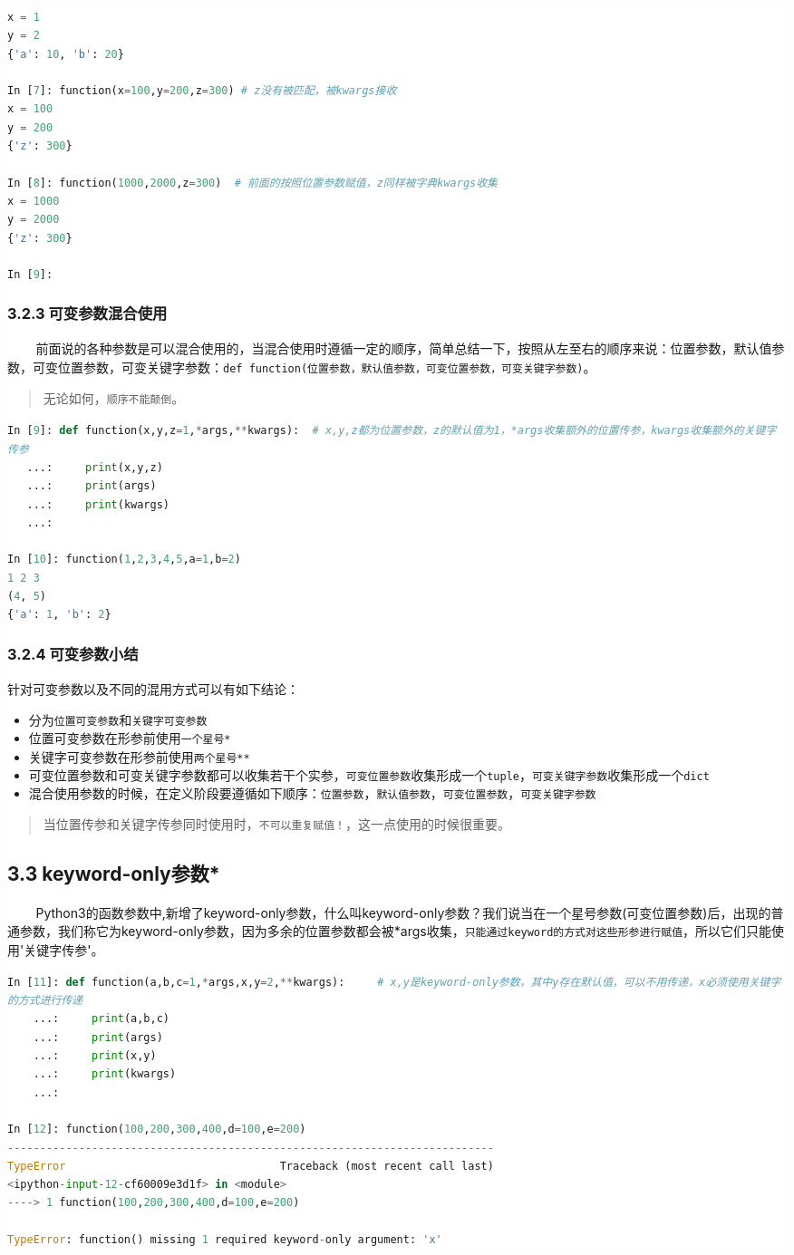 ```python
x = 1
y = 2
{'a': 10, 'b': 20}

In [7]: function(x=100,y=200,z=300) # z没有被匹配，被kwargs接收
x = 100
y = 200
{'z': 300}

In [8]: function(1000,2000,z=300)  # 前面的按照位置参数赋值，z同样被字典kwargs收集
x = 1000
y = 2000
{'z': 300}

In [9]:
```
### 3.2.3 可变参数混合使用
&nbsp;&nbsp;&nbsp;&nbsp;&nbsp;&nbsp;&nbsp;&nbsp;前面说的各种参数是可以混合使用的，当混合使用时遵循一定的顺序，简单总结一下，按照从左至右的顺序来说：位置参数，默认值参数，可变位置参数，可变关键字参数：`def function(位置参数，默认值参数，可变位置参数，可变关键字参数)`。
> 无论如何，`顺序不能颠倒`。
```python
In [9]: def function(x,y,z=1,*args,**kwargs):  # x,y,z都为位置参数，z的默认值为1，*args收集额外的位置传参，kwargs收集额外的关键字传参
   ...:     print(x,y,z)
   ...:     print(args)
   ...:     print(kwargs)
   ...:

In [10]: function(1,2,3,4,5,a=1,b=2)
1 2 3
(4, 5)
{'a': 1, 'b': 2}
```
### 3.2.4 可变参数小结
针对可变参数以及不同的混用方式可以有如下结论：
- 分为`位置可变参数`和`关键字可变参数`
- 位置可变参数在形参前使用`一个星号*`
- 关键字可变参数在形参前使用`两个星号**`
- 可变位置参数和可变关键字参数都可以收集若干个实参，`可变位置参数`收集形成一个`tuple`，`可变关键字参数`收集形成一个`dict`
- 混合使用参数的时候，在定义阶段要遵循如下顺序：`位置参数`，`默认值参数`，`可变位置参数`，`可变关键字参数`
>当位置传参和关键字传参同时使用时，`不可以重复赋值！`，这一点使用的时候很重要。
## 3.3 keyword-only参数*
&nbsp;&nbsp;&nbsp;&nbsp;&nbsp;&nbsp;&nbsp;&nbsp;Python3的函数参数中,新增了keyword-only参数，什么叫keyword-only参数？我们说当在一个星号参数(可变位置参数)后，出现的普通参数，我们称它为keyword-only参数，因为多余的位置参数都会被*args收集，`只能通过keyword的方式对这些形参进行赋值`，所以它们只能使用'关键字传参'。
```python
In [11]: def function(a,b,c=1,*args,x,y=2,**kwargs):     # x,y是keyword-only参数，其中y存在默认值，可以不用传递，x必须使用关键字的方式进行传递
    ...:     print(a,b,c)
    ...:     print(args)
    ...:     print(x,y)
    ...:     print(kwargs)
    ...:

In [12]: function(100,200,300,400,d=100,e=200)
---------------------------------------------------------------------------
TypeError                                 Traceback (most recent call last)
<ipython-input-12-cf60009e3d1f> in <module>
----> 1 function(100,200,300,400,d=100,e=200)

TypeError: function() missing 1 required keyword-only argument: 'x'
```